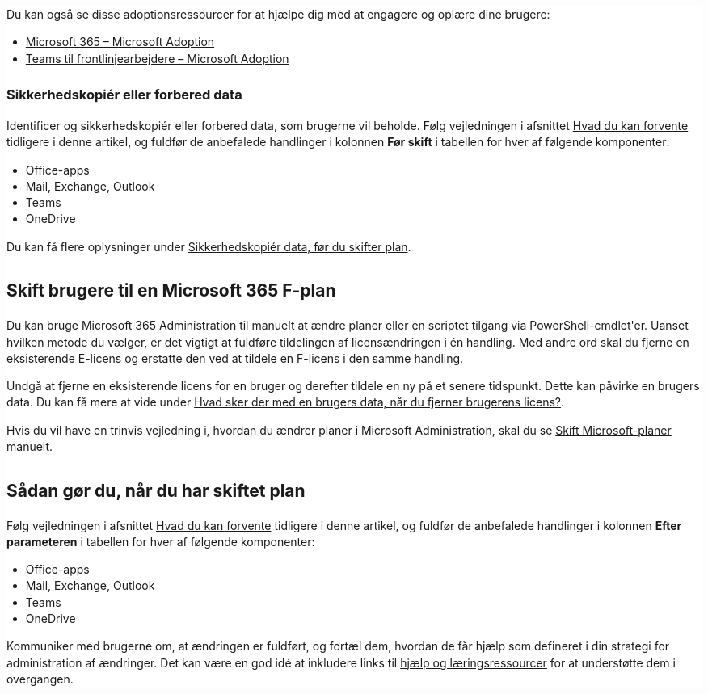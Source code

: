 Du kan også se disse adoptionsressourcer for at hjælpe dig med at engagere og oplære dine brugere:

- [Microsoft 365 – Microsoft Adoption](https://adoption.microsoft.com/microsoft-365/)
- [Teams til frontlinjearbejdere – Microsoft Adoption](https://adoption.microsoft.com/microsoft-teams/frontline-workers/)

### <a name="back-up-or-prepare-data"></a>Sikkerhedskopiér eller forbered data

Identificer og sikkerhedskopiér eller forbered data, som brugerne vil beholde. Følg vejledningen i afsnittet [Hvad du kan forvente](#what-to-expect) tidligere i denne artikel, og fuldfør de anbefalede handlinger i kolonnen **Før skift** i tabellen for hver af følgende komponenter:

- Office-apps
- Mail, Exchange, Outlook
- Teams
- OneDrive

Du kan få flere oplysninger under [Sikkerhedskopiér data, før du skifter plan](/microsoft-365/commerce/subscriptions/back-up-data-before-switching-plans).

## <a name="switch-users-to-a-microsoft-365-f-plan"></a>Skift brugere til en Microsoft 365 F-plan

Du kan bruge Microsoft 365 Administration til manuelt at ændre planer eller en scriptet tilgang via PowerShell-cmdlet'er. Uanset hvilken metode du vælger, er det vigtigt at fuldføre tildelingen af licensændringen i én handling. Med andre ord skal du fjerne en eksisterende E-licens og erstatte den ved at tildele en F-licens i den samme handling.

Undgå at fjerne en eksisterende licens for en bruger og derefter tildele en ny på et senere tidspunkt. Dette kan påvirke en brugers data. Du kan få mere at vide under [Hvad sker der med en brugers data, når du fjerner brugerens licens?](/microsoft-365/admin/manage/remove-licenses-from-users?view=o365-worldwide#what-happens-to-a-users-data-when-you-remove-their-license).

Hvis du vil have en trinvis vejledning i, hvordan du ændrer planer i Microsoft Administration, skal du se [Skift Microsoft-planer manuelt](/microsoft-365/commerce/subscriptions/change-plans-manually).

## <a name="what-to-do-after-switching-plans"></a>Sådan gør du, når du har skiftet plan

Følg vejledningen i afsnittet [Hvad du kan forvente](#what-to-expect) tidligere i denne artikel, og fuldfør de anbefalede handlinger i kolonnen **Efter parameteren** i tabellen for hver af følgende komponenter:

- Office-apps
- Mail, Exchange, Outlook
- Teams
- OneDrive

Kommuniker med brugerne om, at ændringen er fuldført, og fortæl dem, hvordan de får hjælp som defineret i din strategi for administration af ændringer. Det kan være en god idé at inkludere links til [hjælp og læringsressourcer](#user-setup-help-and-learning-resources) for at understøtte dem i overgangen.
